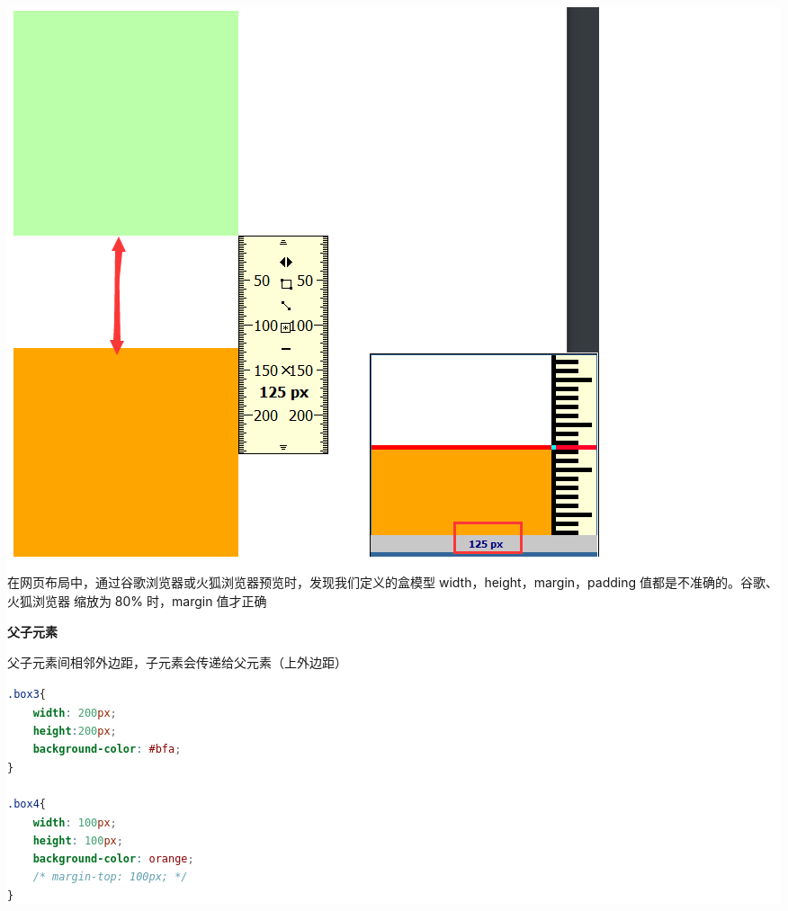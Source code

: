![](CSS（3-盒模型）/24.png)

在网页布局中，通过谷歌浏览器或火狐浏览器预览时，发现我们定义的盒模型 width，height，margin，padding 值都是不准确的。谷歌、火狐浏览器 缩放为 80% 时，margin 值才正确

**父子元素**

父子元素间相邻外边距，子元素会传递给父元素（上外边距）

```css
.box3{
    width: 200px;
    height:200px;
    background-color: #bfa;
}

.box4{
    width: 100px; 
    height: 100px;
    background-color: orange; 
    /* margin-top: 100px; */
}
```
